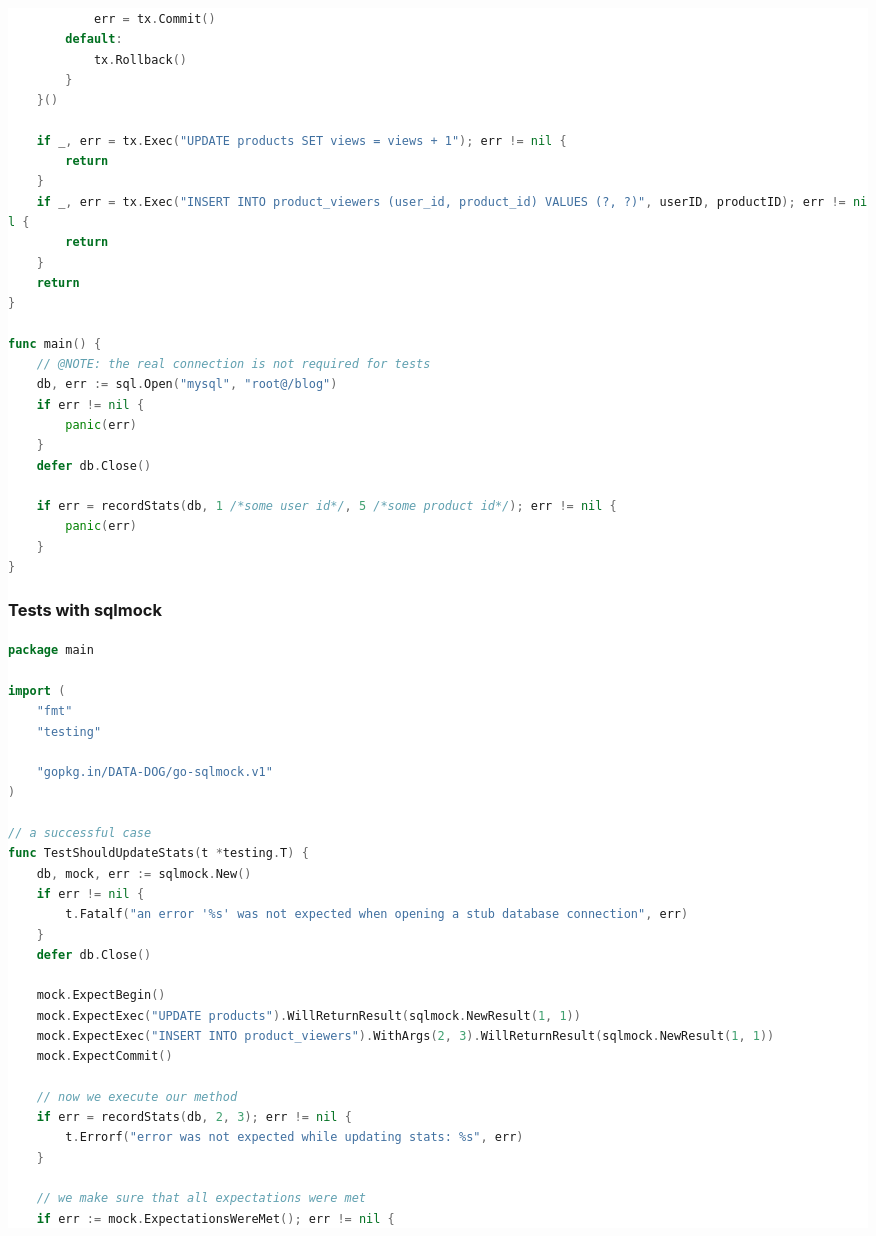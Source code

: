 ``` go
			err = tx.Commit()
		default:
			tx.Rollback()
		}
	}()

	if _, err = tx.Exec("UPDATE products SET views = views + 1"); err != nil {
		return
	}
	if _, err = tx.Exec("INSERT INTO product_viewers (user_id, product_id) VALUES (?, ?)", userID, productID); err != nil {
		return
	}
	return
}

func main() {
	// @NOTE: the real connection is not required for tests
	db, err := sql.Open("mysql", "root@/blog")
	if err != nil {
		panic(err)
	}
	defer db.Close()

	if err = recordStats(db, 1 /*some user id*/, 5 /*some product id*/); err != nil {
		panic(err)
	}
}
```

### Tests with sqlmock

``` go
package main

import (
	"fmt"
	"testing"

	"gopkg.in/DATA-DOG/go-sqlmock.v1"
)

// a successful case
func TestShouldUpdateStats(t *testing.T) {
	db, mock, err := sqlmock.New()
	if err != nil {
		t.Fatalf("an error '%s' was not expected when opening a stub database connection", err)
	}
	defer db.Close()

	mock.ExpectBegin()
	mock.ExpectExec("UPDATE products").WillReturnResult(sqlmock.NewResult(1, 1))
	mock.ExpectExec("INSERT INTO product_viewers").WithArgs(2, 3).WillReturnResult(sqlmock.NewResult(1, 1))
	mock.ExpectCommit()

	// now we execute our method
	if err = recordStats(db, 2, 3); err != nil {
		t.Errorf("error was not expected while updating stats: %s", err)
	}

	// we make sure that all expectations were met
	if err := mock.ExpectationsWereMet(); err != nil {
```